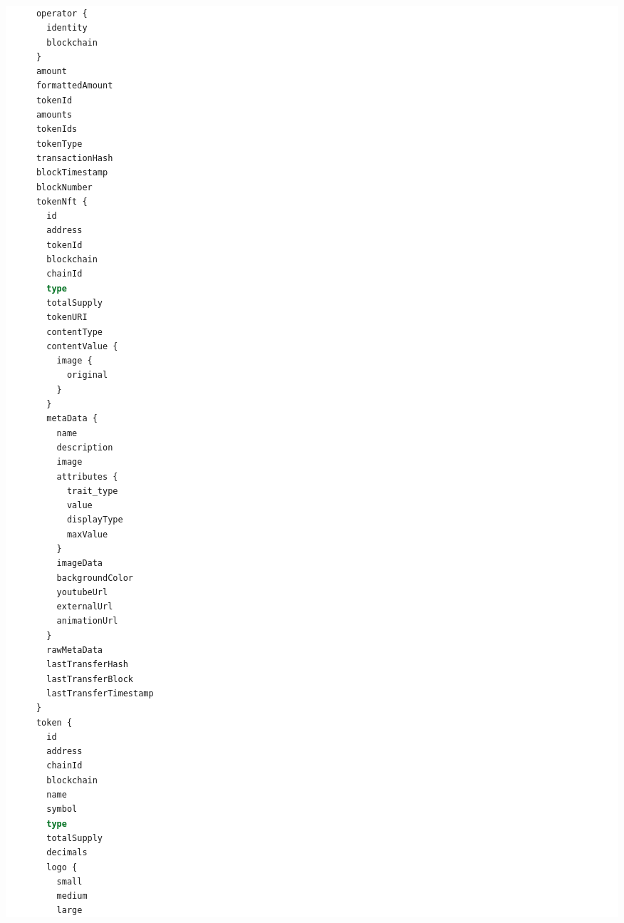 ```graphql
      operator {
        identity
        blockchain
      }
      amount
      formattedAmount
      tokenId
      amounts
      tokenIds
      tokenType
      transactionHash
      blockTimestamp
      blockNumber
      tokenNft {
        id
        address
        tokenId
        blockchain
        chainId
        type
        totalSupply
        tokenURI
        contentType
        contentValue {
          image {
            original
          }
        }
        metaData {
          name
          description
          image
          attributes {
            trait_type
            value
            displayType
            maxValue
          }
          imageData
          backgroundColor
          youtubeUrl
          externalUrl
          animationUrl
        }
        rawMetaData
        lastTransferHash
        lastTransferBlock
        lastTransferTimestamp
      }
      token {
        id
        address
        chainId
        blockchain
        name
        symbol
        type
        totalSupply
        decimals
        logo {
          small
          medium
          large
```